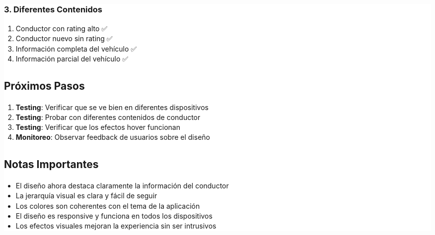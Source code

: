 ### 3. Diferentes Contenidos
1. Conductor con rating alto ✅
2. Conductor nuevo sin rating ✅
3. Información completa del vehículo ✅
4. Información parcial del vehículo ✅

## Próximos Pasos

1. **Testing**: Verificar que se ve bien en diferentes dispositivos
2. **Testing**: Probar con diferentes contenidos de conductor
3. **Testing**: Verificar que los efectos hover funcionan
4. **Monitoreo**: Observar feedback de usuarios sobre el diseño

## Notas Importantes

- El diseño ahora destaca claramente la información del conductor
- La jerarquía visual es clara y fácil de seguir
- Los colores son coherentes con el tema de la aplicación
- El diseño es responsive y funciona en todos los dispositivos
- Los efectos visuales mejoran la experiencia sin ser intrusivos
